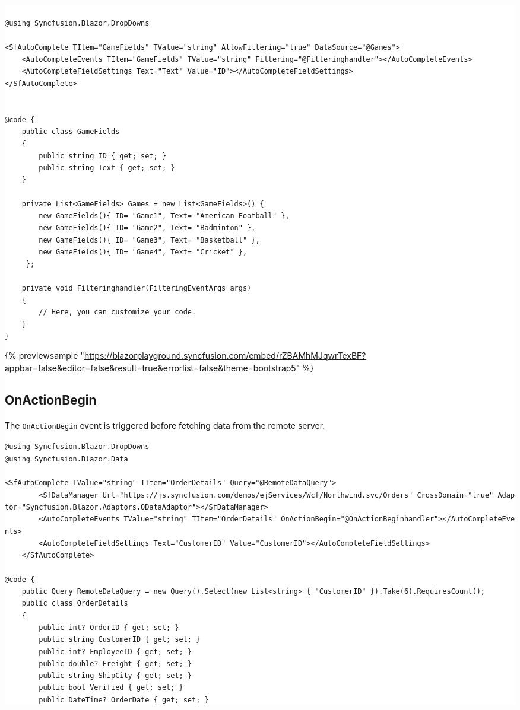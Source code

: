 ```cshtml

@using Syncfusion.Blazor.DropDowns

<SfAutoComplete TItem="GameFields" TValue="string" AllowFiltering="true" DataSource="@Games">
    <AutoCompleteEvents TItem="GameFields" TValue="string" Filtering="@Filteringhandler"></AutoCompleteEvents>
    <AutoCompleteFieldSettings Text="Text" Value="ID"></AutoCompleteFieldSettings>
</SfAutoComplete>


@code {
    public class GameFields
    {
        public string ID { get; set; }
        public string Text { get; set; }
    }

    private List<GameFields> Games = new List<GameFields>() {
        new GameFields(){ ID= "Game1", Text= "American Football" },
        new GameFields(){ ID= "Game2", Text= "Badminton" },
        new GameFields(){ ID= "Game3", Text= "Basketball" },
        new GameFields(){ ID= "Game4", Text= "Cricket" },
     };

    private void Filteringhandler(FilteringEventArgs args)
    {
        // Here, you can customize your code.
    }
}

```
{% previewsample "https://blazorplayground.syncfusion.com/embed/rZBAMhMJqwrTexBF?appbar=false&editor=false&result=true&errorlist=false&theme=bootstrap5" %}

## OnActionBegin

The `OnActionBegin` event is triggered before fetching data from the remote server.

```cshtml
@using Syncfusion.Blazor.DropDowns
@using Syncfusion.Blazor.Data

<SfAutoComplete TValue="string" TItem="OrderDetails" Query="@RemoteDataQuery">
        <SfDataManager Url="https://js.syncfusion.com/demos/ejServices/Wcf/Northwind.svc/Orders" CrossDomain="true" Adaptor="Syncfusion.Blazor.Adaptors.ODataAdaptor"></SfDataManager>
        <AutoCompleteEvents TValue="string" TItem="OrderDetails" OnActionBegin="@OnActionBeginhandler"></AutoCompleteEvents>
        <AutoCompleteFieldSettings Text="CustomerID" Value="CustomerID"></AutoCompleteFieldSettings>
    </SfAutoComplete>

@code {
    public Query RemoteDataQuery = new Query().Select(new List<string> { "CustomerID" }).Take(6).RequiresCount();
    public class OrderDetails
    {
        public int? OrderID { get; set; }
        public string CustomerID { get; set; }
        public int? EmployeeID { get; set; }
        public double? Freight { get; set; }
        public string ShipCity { get; set; }
        public bool Verified { get; set; }
        public DateTime? OrderDate { get; set; }
```